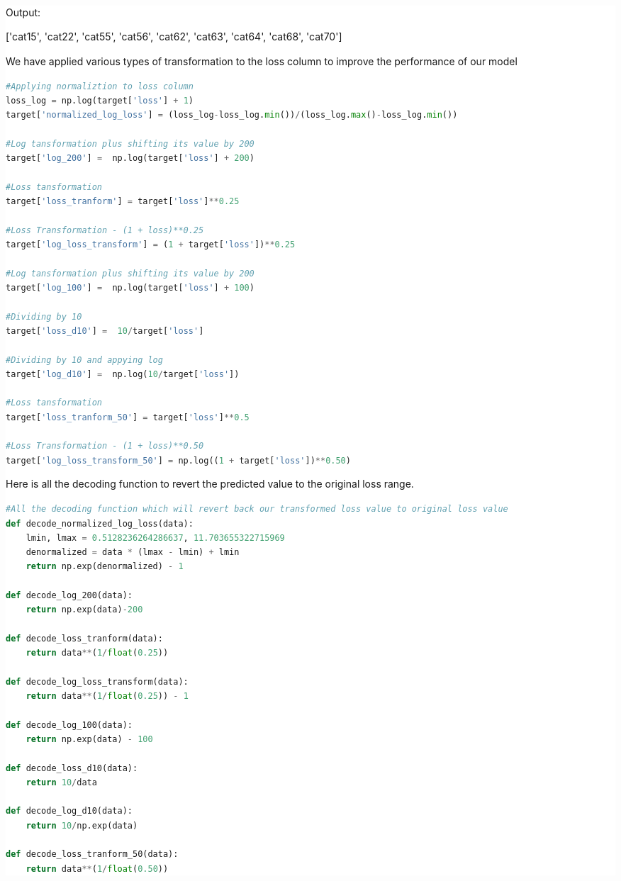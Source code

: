 Output:

['cat15', 'cat22', 'cat55', 'cat56', 'cat62', 'cat63', 'cat64', 'cat68', 'cat70']

We have applied various types of transformation to the loss column to improve the performance of our model

```python
#Applying normaliztion to loss column
loss_log = np.log(target['loss'] + 1)
target['normalized_log_loss'] = (loss_log-loss_log.min())/(loss_log.max()-loss_log.min())

#Log tansformation plus shifting its value by 200
target['log_200'] =  np.log(target['loss'] + 200)

#Loss tansformation
target['loss_tranform'] = target['loss']**0.25

#Loss Transformation - (1 + loss)**0.25
target['log_loss_transform'] = (1 + target['loss'])**0.25

#Log tansformation plus shifting its value by 200
target['log_100'] =  np.log(target['loss'] + 100)

#Dividing by 10
target['loss_d10'] =  10/target['loss']

#Dividing by 10 and appying log
target['log_d10'] =  np.log(10/target['loss'])

#Loss tansformation
target['loss_tranform_50'] = target['loss']**0.5

#Loss Transformation - (1 + loss)**0.50
target['log_loss_transform_50'] = np.log((1 + target['loss'])**0.50)
```

Here is all the decoding function to revert the predicted value to the original loss range.

```python
#All the decoding function which will revert back our transformed loss value to original loss value
def decode_normalized_log_loss(data):
    lmin, lmax = 0.5128236264286637, 11.703655322715969
    denormalized = data * (lmax - lmin) + lmin
    return np.exp(denormalized) - 1

def decode_log_200(data):
    return np.exp(data)-200

def decode_loss_tranform(data):
    return data**(1/float(0.25))

def decode_log_loss_transform(data):
    return data**(1/float(0.25)) - 1

def decode_log_100(data):
    return np.exp(data) - 100

def decode_loss_d10(data):
    return 10/data

def decode_log_d10(data):
    return 10/np.exp(data)

def decode_loss_tranform_50(data):
    return data**(1/float(0.50))
```